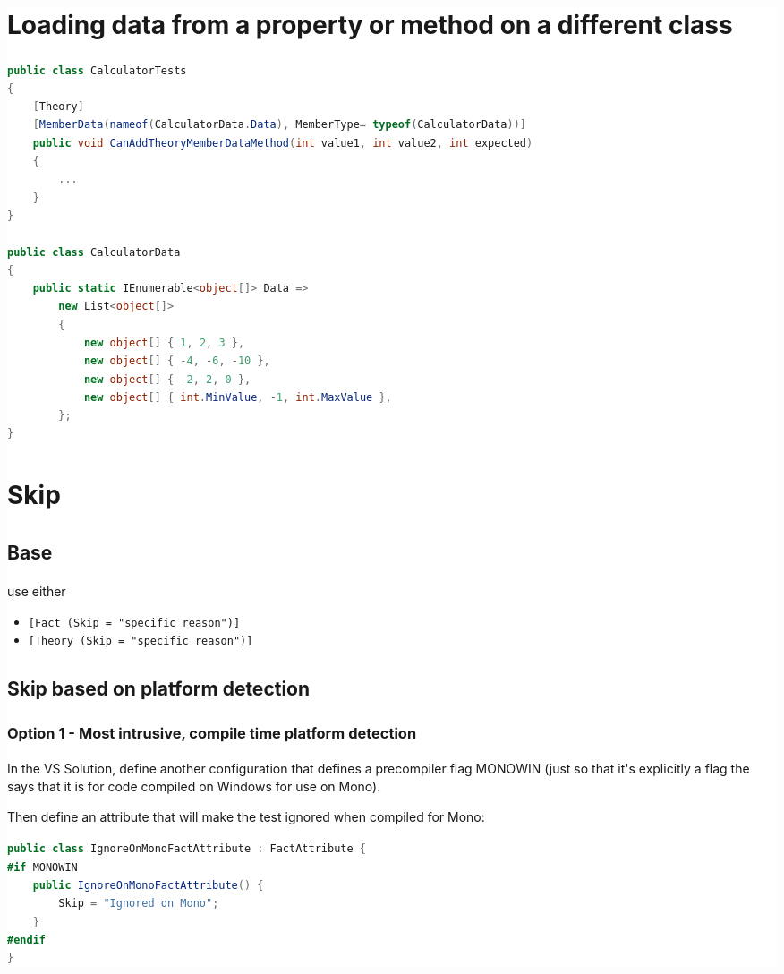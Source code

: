 # Loading data from a property or method on a different class
```c#
public class CalculatorTests
{
    [Theory]
    [MemberData(nameof(CalculatorData.Data), MemberType= typeof(CalculatorData))]
    public void CanAddTheoryMemberDataMethod(int value1, int value2, int expected)
    {
        ...
    }
}

public class CalculatorData
{
    public static IEnumerable<object[]> Data =>
        new List<object[]>
        {
            new object[] { 1, 2, 3 },
            new object[] { -4, -6, -10 },
            new object[] { -2, 2, 0 },
            new object[] { int.MinValue, -1, int.MaxValue },
        };
}
```



# Skip

## Base
use either
- `[Fact (Skip = "specific reason")]`
- `[Theory (Skip = "specific reason")]`


## Skip based on platform detection

### Option 1 - Most intrusive, compile time platform detection

In the VS Solution, define another configuration that defines a precompiler flag MONOWIN (just so that it's explicitly a flag the says that it is for code compiled on Windows for use on Mono).

Then define an attribute that will make the test ignored when compiled for Mono:

```c#
public class IgnoreOnMonoFactAttribute : FactAttribute {
#if MONOWIN
    public IgnoreOnMonoFactAttribute() {
        Skip = "Ignored on Mono";
    }
#endif
}
```
